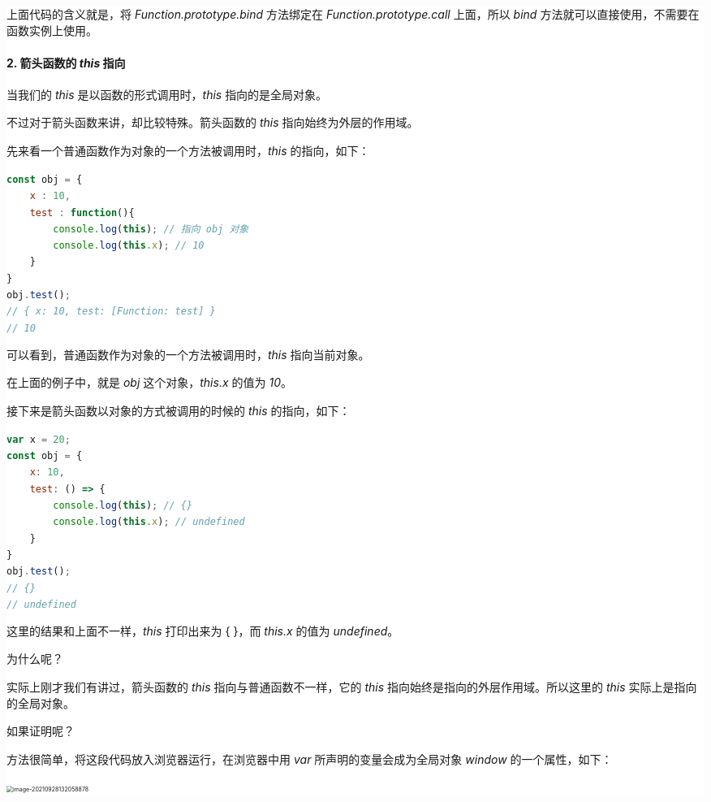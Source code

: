 上面代码的含义就是，将 *Function.prototype.bind* 方法绑定在 *Function.prototype.call* 上面，所以 *bind* 方法就可以直接使用，不需要在函数实例上使用。



#### 2. 箭头函数的 *this* 指向



当我们的 *this* 是以函数的形式调用时，*this* 指向的是全局对象。

不过对于箭头函数来讲，却比较特殊。箭头函数的 *this* 指向始终为外层的作用域。

先来看一个普通函数作为对象的一个方法被调用时，*this* 的指向，如下：

```js
const obj = {
    x : 10,
    test : function(){
        console.log(this); // 指向 obj 对象
        console.log(this.x); // 10
    }
}
obj.test();
// { x: 10, test: [Function: test] }
// 10
```

可以看到，普通函数作为对象的一个方法被调用时，*this* 指向当前对象。

在上面的例子中，就是 *obj* 这个对象，*this.x* 的值为 *10*。



接下来是箭头函数以对象的方式被调用的时候的 *this* 的指向，如下：

```js
var x = 20;
const obj = {
    x: 10,
    test: () => {
        console.log(this); // {}
        console.log(this.x); // undefined
    }
}
obj.test();
// {}
// undefined
```

这里的结果和上面不一样，*this* 打印出来为 { }，而 *this.x* 的值为 *undefined*。

为什么呢？

实际上刚才我们有讲过，箭头函数的 *this* 指向与普通函数不一样，它的 *this* 指向始终是指向的外层作用域。所以这里的 *this* 实际上是指向的全局对象。

如果证明呢？

方法很简单，将这段代码放入浏览器运行，在浏览器中用 *var* 所声明的变量会成为全局对象 *window* 的一个属性，如下：

<img src="https://xiejie-typora.oss-cn-chengdu.aliyuncs.com/2021-09-28-052059.png" alt="image-20210928132058878" style="zoom:50%;" />
